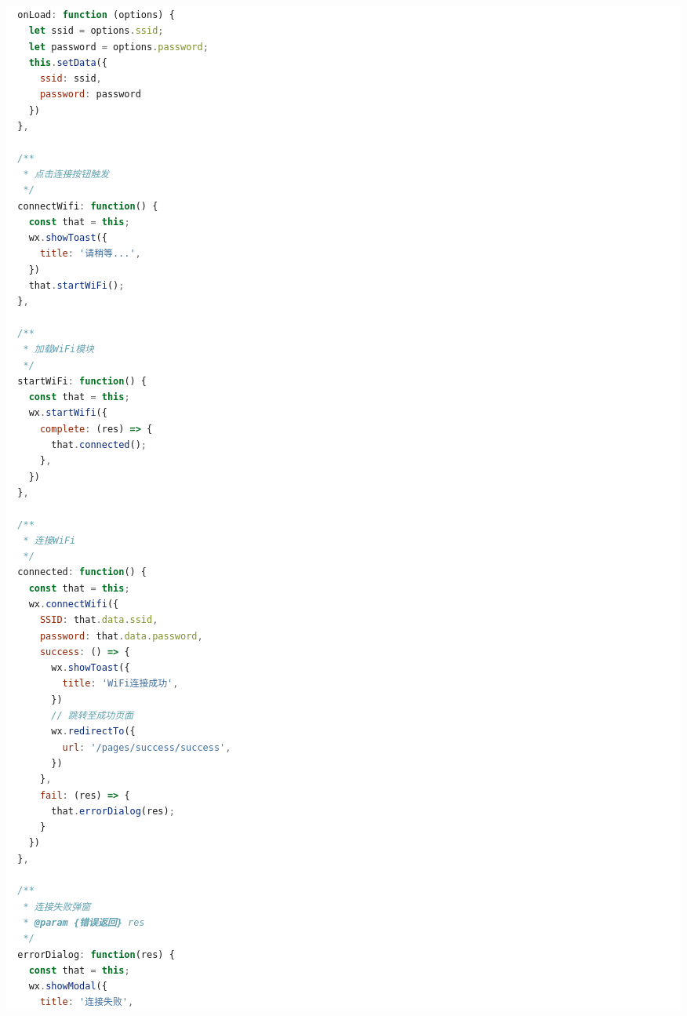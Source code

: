 ```javascript
  onLoad: function (options) {
    let ssid = options.ssid;
    let password = options.password;
    this.setData({
      ssid: ssid,
      password: password
    })
  },

  /**
   * 点击连接按钮触发
   */
  connectWifi: function() {
    const that = this;
    wx.showToast({
      title: '请稍等...',
    })
    that.startWiFi();
  },
  
  /**
   * 加载WiFi模块
   */
  startWiFi: function() {
    const that = this;
    wx.startWifi({
      complete: (res) => {
        that.connected();
      },
    })
  },

  /**
   * 连接WiFi
   */
  connected: function() {
    const that = this; 
    wx.connectWifi({
      SSID: that.data.ssid,
      password: that.data.password,
      success: () => {
        wx.showToast({
          title: 'WiFi连接成功',
        })
        // 跳转至成功页面
        wx.redirectTo({
          url: '/pages/success/success',
        })
      },
      fail: (res) => {
        that.errorDialog(res);
      }
    })
  },

  /**
   * 连接失败弹窗
   * @param {错误返回} res 
   */
  errorDialog: function(res) {
    const that = this;
    wx.showModal({
      title: '连接失败',
```